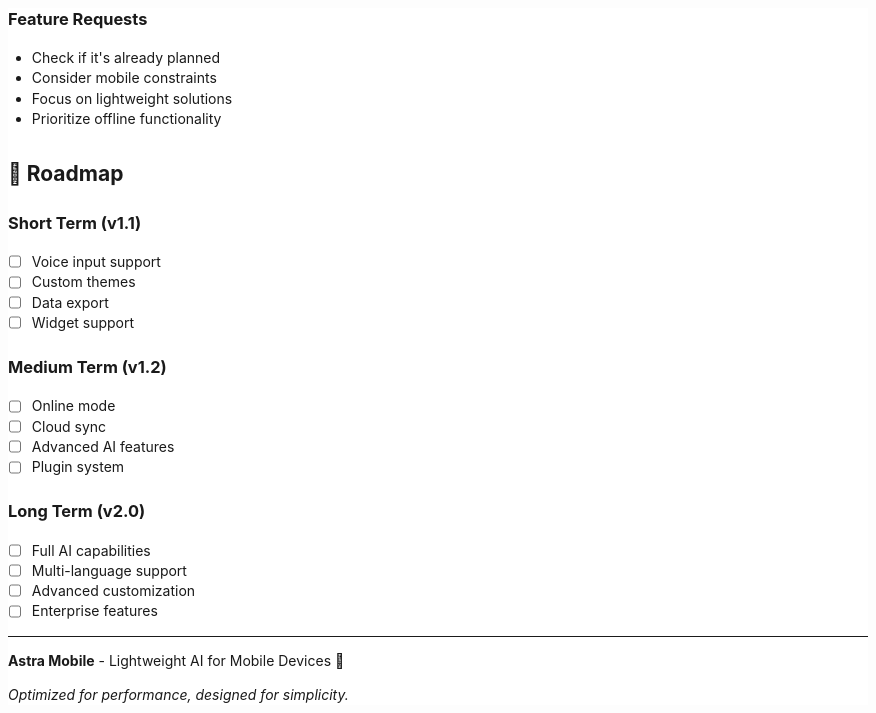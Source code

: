 ### Feature Requests
- Check if it's already planned
- Consider mobile constraints
- Focus on lightweight solutions
- Prioritize offline functionality

## 🎯 Roadmap

### Short Term (v1.1)
- [ ] Voice input support
- [ ] Custom themes
- [ ] Data export
- [ ] Widget support

### Medium Term (v1.2)
- [ ] Online mode
- [ ] Cloud sync
- [ ] Advanced AI features
- [ ] Plugin system

### Long Term (v2.0)
- [ ] Full AI capabilities
- [ ] Multi-language support
- [ ] Advanced customization
- [ ] Enterprise features

---

**Astra Mobile** - Lightweight AI for Mobile Devices 🚀

*Optimized for performance, designed for simplicity.* 